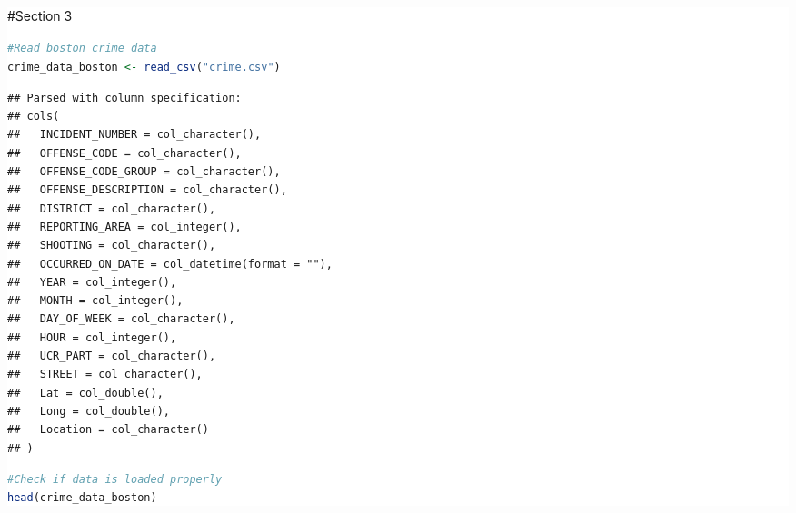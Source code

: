 #Section 3

```r
#Read boston crime data
crime_data_boston <- read_csv("crime.csv")
```

```
## Parsed with column specification:
## cols(
##   INCIDENT_NUMBER = col_character(),
##   OFFENSE_CODE = col_character(),
##   OFFENSE_CODE_GROUP = col_character(),
##   OFFENSE_DESCRIPTION = col_character(),
##   DISTRICT = col_character(),
##   REPORTING_AREA = col_integer(),
##   SHOOTING = col_character(),
##   OCCURRED_ON_DATE = col_datetime(format = ""),
##   YEAR = col_integer(),
##   MONTH = col_integer(),
##   DAY_OF_WEEK = col_character(),
##   HOUR = col_integer(),
##   UCR_PART = col_character(),
##   STREET = col_character(),
##   Lat = col_double(),
##   Long = col_double(),
##   Location = col_character()
## )
```

```r
#Check if data is loaded properly
head(crime_data_boston)
```

<div data-pagedtable="false">
  <script data-pagedtable-source type="application/json">
{"columns":[{"label":["INCIDENT_NUMBER"],"name":[1],"type":["chr"],"align":["left"]},{"label":["OFFENSE_CODE"],"name":[2],"type":["chr"],"align":["left"]},{"label":["OFFENSE_CODE_GROUP"],"name":[3],"type":["chr"],"align":["left"]},{"label":["OFFENSE_DESCRIPTION"],"name":[4],"type":["chr"],"align":["left"]},{"label":["DISTRICT"],"name":[5],"type":["chr"],"align":["left"]},{"label":["REPORTING_AREA"],"name":[6],"type":["int"],"align":["right"]},{"label":["SHOOTING"],"name":[7],"type":["chr"],"align":["left"]},{"label":["OCCURRED_ON_DATE"],"name":[8],"type":["S3: POSIXct"],"align":["right"]},{"label":["YEAR"],"name":[9],"type":["int"],"align":["right"]},{"label":["MONTH"],"name":[10],"type":["int"],"align":["right"]},{"label":["DAY_OF_WEEK"],"name":[11],"type":["chr"],"align":["left"]},{"label":["HOUR"],"name":[12],"type":["int"],"align":["right"]},{"label":["UCR_PART"],"name":[13],"type":["chr"],"align":["left"]},{"label":["STREET"],"name":[14],"type":["chr"],"align":["left"]},{"label":["Lat"],"name":[15],"type":["dbl"],"align":["right"]},{"label":["Long"],"name":[16],"type":["dbl"],"align":["right"]},{"label":["Location"],"name":[17],"type":["chr"],"align":["left"]}],"data":[{"1":"I182080058","2":"02403","3":"Disorderly Conduct","4":"DISTURBING THE PEACE","5":"E18","6":"495","7":"NA","8":"2018-10-03 20:13:00","9":"2018","10":"10","11":"Wednesday","12":"20","13":"Part Two","14":"ARLINGTON ST","15":"42.26261","16":"-71.12119","17":"(42.26260773, -71.12118637)"},{"1":"I182080053","2":"03201","3":"Property Lost","4":"PROPERTY - LOST","5":"D14","6":"795","7":"NA","8":"2018-08-30 20:00:00","9":"2018","10":"8","11":"Thursday","12":"20","13":"Part Three","14":"ALLSTON ST","15":"42.35211","16":"-71.13531","17":"(42.35211146, -71.13531147)"},{"1":"I182080052","2":"02647","3":"Other","4":"THREATS TO DO BODILY HARM","5":"B2","6":"329","7":"NA","8":"2018-10-03 19:20:00","9":"2018","10":"10","11":"Wednesday","12":"19","13":"Part Two","14":"DEVON ST","15":"42.30813","16":"-71.07693","17":"(42.30812619, -71.07692974)"},{"1":"I182080051","2":"00413","3":"Aggravated Assault","4":"ASSAULT - AGGRAVATED - BATTERY","5":"A1","6":"92","7":"NA","8":"2018-10-03 20:00:00","9":"2018","10":"10","11":"Wednesday","12":"20","13":"Part One","14":"CAMBRIDGE ST","15":"42.35945","16":"-71.05965","17":"(42.35945371, -71.05964817)"},{"1":"I182080050","2":"03122","3":"Aircraft","4":"AIRCRAFT INCIDENTS","5":"A7","6":"36","7":"NA","8":"2018-10-03 20:49:00","9":"2018","10":"10","11":"Wednesday","12":"20","13":"Part Three","14":"PRESCOTT ST","15":"42.37526","16":"-71.02466","17":"(42.37525782, -71.02466343)"},{"1":"I182080049","2":"01402","3":"Vandalism","4":"VANDALISM","5":"C11","6":"351","7":"NA","8":"2018-10-02 20:40:00","9":"2018","10":"10","11":"Tuesday","12":"20","13":"Part Two","14":"DORCHESTER AVE","15":"42.29920","16":"-71.06047","17":"(42.29919694, -71.06046974)"}],"options":{"columns":{"min":{},"max":[10]},"rows":{"min":[10],"max":[10]},"pages":{}}}